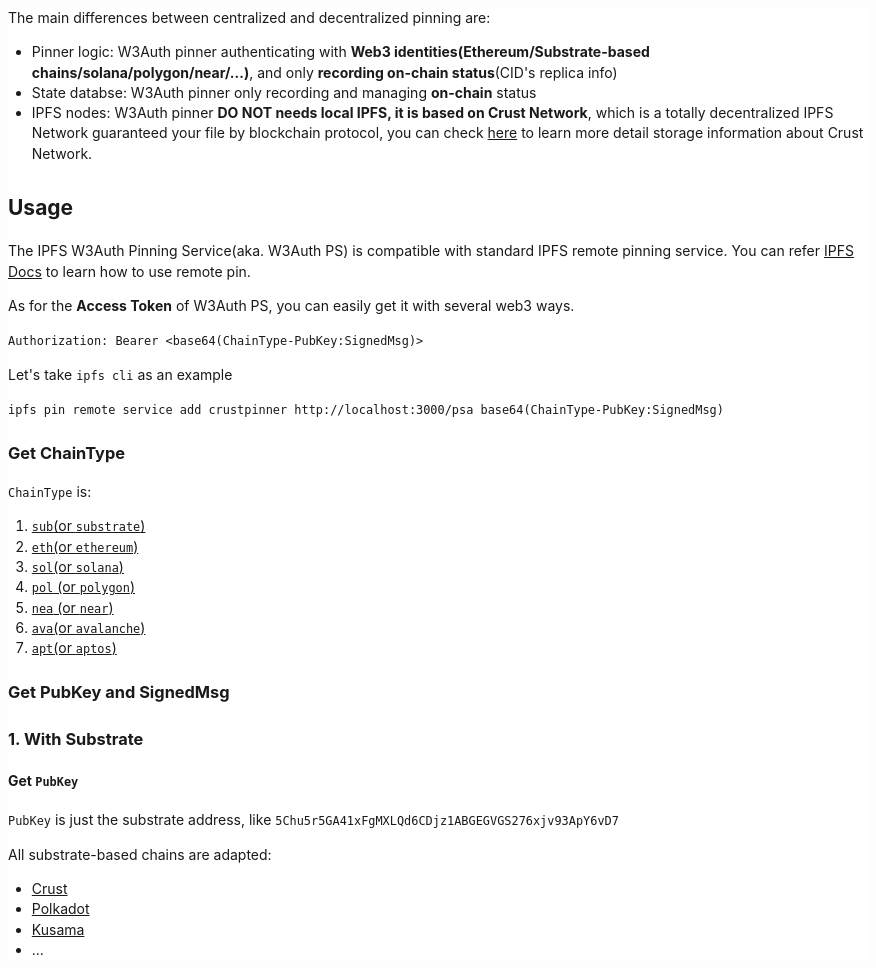 The main differences between centralized and decentralized pinning are:

- Pinner logic: W3Auth pinner authenticating with **Web3 identities(Ethereum/Substrate-based chains/solana/polygon/near/...)**, and only **recording on-chain status**(CID's replica info)
- State databse: W3Auth pinner only recording and managing **on-chain** status
- IPFS nodes: W3Auth pinner **DO NOT needs local IPFS, it is based on Crust Network**, which is a totally decentralized IPFS Network guaranteed your file by blockchain protocol, you can check [here](https://crust.subscan.io/storage) to learn more detail storage information about Crust Network.

## Usage

The IPFS W3Auth Pinning Service(aka. W3Auth PS) is compatible with standard IPFS remote pinning service. You can refer [IPFS Docs](https://docs.ipfs.io/how-to/work-with-pinning-services/#use-an-existing-pinning-service) to learn how to use remote pin.

As for the **Access Token** of W3Auth PS, you can easily get it with several web3 ways.

```shell
Authorization: Bearer <base64(ChainType-PubKey:SignedMsg)>
```

Let's take `ipfs cli` as an example

```shell
ipfs pin remote service add crustpinner http://localhost:3000/psa base64(ChainType-PubKey:SignedMsg)
```

### Get ChainType

`ChainType` is:

1. [`sub`(or `substrate`)](#1-with-substrate)
2. [`eth`(or `ethereum`)](#2-with-ethereum)
3. [`sol`(or `solana`)](#4-with-solana)
4. [`pol` (or `polygon`)](#5-with-polygon)
5. [`nea` (or `near`)](#6-with-near)
6. [`ava`(or `avalanche`)](#7-with-avalanche)
7. [`apt`(or `aptos`)](#8-with-apots)

### Get PubKey and SignedMsg

### 1. With Substrate

#### Get `PubKey`

`PubKey` is just the substrate address, like `5Chu5r5GA41xFgMXLQd6CDjz1ABGEGVGS276xjv93ApY6vD7`

All substrate-based chains are adapted:

- [Crust](https://apps.crust.network/?rpc=wss%3A%2F%2Frpc.crust.network#/explorer)
- [Polkadot](https://polkadot.js.org/apps/?rpc=wss%3A%2F%2Fpolkadot.elara.patract.io#/explorer)
- [Kusama](https://polkadot.js.org/apps/?rpc=wss%3A%2F%2Fkusama.api.onfinality.io%2Fpublic-ws#/explorer)
- ...
